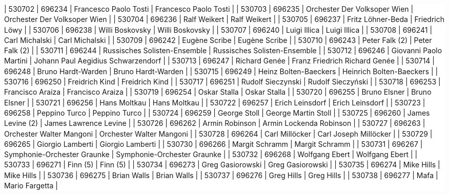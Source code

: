 | 530702 | 696234 | Francesco Paolo Tosti | Francesco Paolo Tosti |
| 530703 | 696235 | Orchester Der Volksoper Wien | Orchester Der Volksoper Wien |
| 530704 | 696236 | Ralf Weikert | Ralf Weikert |
| 530705 | 696237 | Fritz Löhner-Beda | Friedrich Löwy |
| 530706 | 696238 | Willi Boskovsky | Willi Boskovsky |
| 530707 | 696240 | Luigi Illica | Luigi Illica |
| 530708 | 696241 | Carl Michalski | Carl Michalski |
| 530709 | 696242 | Eugène Scribe | Eugène Scribe |
| 530710 | 696243 | Peter Falk (2) | Peter Falk (2) |
| 530711 | 696244 | Russisches Solisten-Ensemble | Russisches Solisten-Ensemble |
| 530712 | 696246 | Giovanni Paolo Martini | Johann Paul Aegidius Schwarzendorf |
| 530713 | 696247 | Richard Genée | Franz Friedrich Richard Genée |
| 530714 | 696248 | Bruno Hardt-Warden | Bruno Hardt-Warden |
| 530715 | 696249 | Heinz Bolten-Baeckers | Heinrich Bolten-Baeckers |
| 530716 | 696250 | Freidrich Kind | Freidrich Kind |
| 530717 | 696251 | Rudolf Sieczynski | Rudolf Sieczyński |
| 530718 | 696253 | Francisco Araiza | Francisco Araiza |
| 530719 | 696254 | Oskar Stalla | Oskar Stalla |
| 530720 | 696255 | Bruno Elsner | Bruno Elsner |
| 530721 | 696256 | Hans Moltkau | Hans Moltkau |
| 530722 | 696257 | Erich Leinsdorf | Erich Leinsdorf |
| 530723 | 696258 | Peppino Turco | Peppino Turco |
| 530724 | 696259 | George Stoll | George Martin Stoll |
| 530725 | 696260 | James Levine (2) | James Lawrence Levine |
| 530726 | 696262 | Armin Robinson | Armin Lockenda Robinson |
| 530727 | 696263 | Orchester Walter Mangoni | Orchester Walter Mangoni |
| 530728 | 696264 | Carl Millöcker | Carl Joseph Millöcker |
| 530729 | 696265 | Giorgio Lamberti | Giorgio Lamberti |
| 530730 | 696266 | Margit Schramm | Margit Schramm |
| 530731 | 696267 | Symphonie-Orchester Graunke | Symphonie-Orchester Graunke |
| 530732 | 696268 | Wolfgang Ebert | Wolfgang Ebert |
| 530733 | 696271 | Finn (5) | Finn (5) |
| 530734 | 696273 | Greg Gasiorowski | Greg Gasiorowski |
| 530735 | 696274 | Mike Hills | Mike Hills |
| 530736 | 696275 | Brian Walls | Brian Walls |
| 530737 | 696276 | Greg Hills | Greg Hills |
| 530738 | 696277 | Mafa | Mario Fargetta |